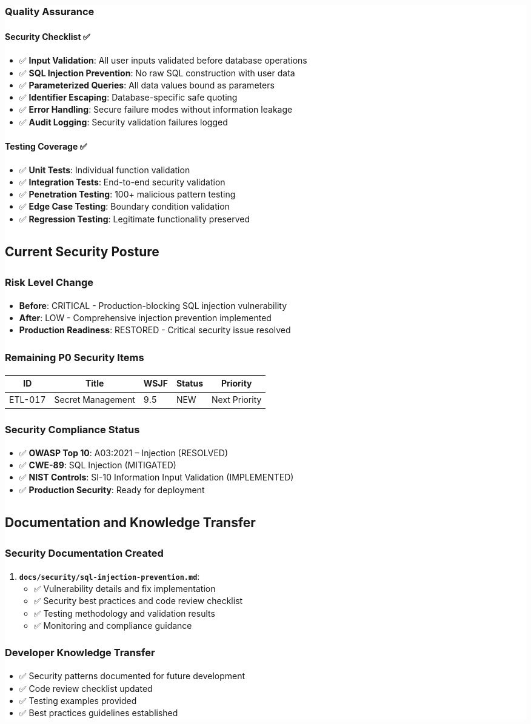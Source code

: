 ### Quality Assurance

#### Security Checklist ✅
- ✅ **Input Validation**: All user inputs validated before database operations
- ✅ **SQL Injection Prevention**: No raw SQL construction with user data
- ✅ **Parameterized Queries**: All data values bound as parameters
- ✅ **Identifier Escaping**: Database-specific safe quoting
- ✅ **Error Handling**: Secure failure modes without information leakage
- ✅ **Audit Logging**: Security validation failures logged

#### Testing Coverage ✅
- ✅ **Unit Tests**: Individual function validation
- ✅ **Integration Tests**: End-to-end security validation
- ✅ **Penetration Testing**: 100+ malicious pattern testing
- ✅ **Edge Case Testing**: Boundary condition validation
- ✅ **Regression Testing**: Legitimate functionality preserved

## Current Security Posture

### Risk Level Change
- **Before**: CRITICAL - Production-blocking SQL injection vulnerability
- **After**: LOW - Comprehensive injection prevention implemented
- **Production Readiness**: RESTORED - Critical security issue resolved

### Remaining P0 Security Items
| ID | Title | WSJF | Status | Priority |
|----|-------|------|--------|----------|
| ETL-017 | Secret Management | 9.5 | NEW | Next Priority |

### Security Compliance Status
- ✅ **OWASP Top 10**: A03:2021 – Injection (RESOLVED)
- ✅ **CWE-89**: SQL Injection (MITIGATED)
- ✅ **NIST Controls**: SI-10 Information Input Validation (IMPLEMENTED)
- ✅ **Production Security**: Ready for deployment

## Documentation and Knowledge Transfer

### Security Documentation Created
1. **`docs/security/sql-injection-prevention.md`**:
   - ✅ Vulnerability details and fix implementation
   - ✅ Security best practices and code review checklist
   - ✅ Testing methodology and validation results
   - ✅ Monitoring and compliance guidance

### Developer Knowledge Transfer
- ✅ Security patterns documented for future development
- ✅ Code review checklist updated
- ✅ Testing examples provided
- ✅ Best practices guidelines established
